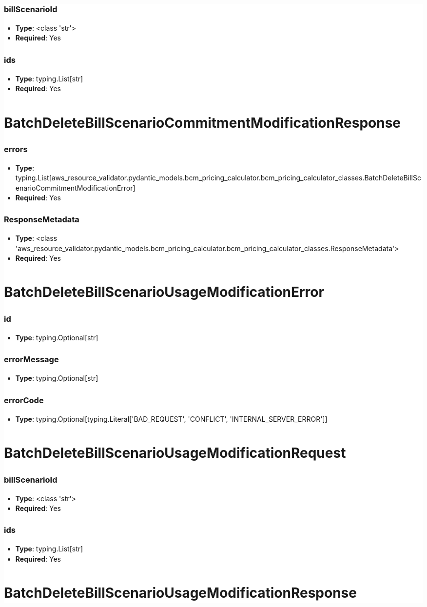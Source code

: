 ### billScenarioId
- **Type**: <class 'str'>
- **Required**: Yes

### ids
- **Type**: typing.List[str]
- **Required**: Yes


# BatchDeleteBillScenarioCommitmentModificationResponse

### errors
- **Type**: typing.List[aws_resource_validator.pydantic_models.bcm_pricing_calculator.bcm_pricing_calculator_classes.BatchDeleteBillScenarioCommitmentModificationError]
- **Required**: Yes

### ResponseMetadata
- **Type**: <class 'aws_resource_validator.pydantic_models.bcm_pricing_calculator.bcm_pricing_calculator_classes.ResponseMetadata'>
- **Required**: Yes


# BatchDeleteBillScenarioUsageModificationError

### id
- **Type**: typing.Optional[str]

### errorMessage
- **Type**: typing.Optional[str]

### errorCode
- **Type**: typing.Optional[typing.Literal['BAD_REQUEST', 'CONFLICT', 'INTERNAL_SERVER_ERROR']]


# BatchDeleteBillScenarioUsageModificationRequest

### billScenarioId
- **Type**: <class 'str'>
- **Required**: Yes

### ids
- **Type**: typing.List[str]
- **Required**: Yes


# BatchDeleteBillScenarioUsageModificationResponse
